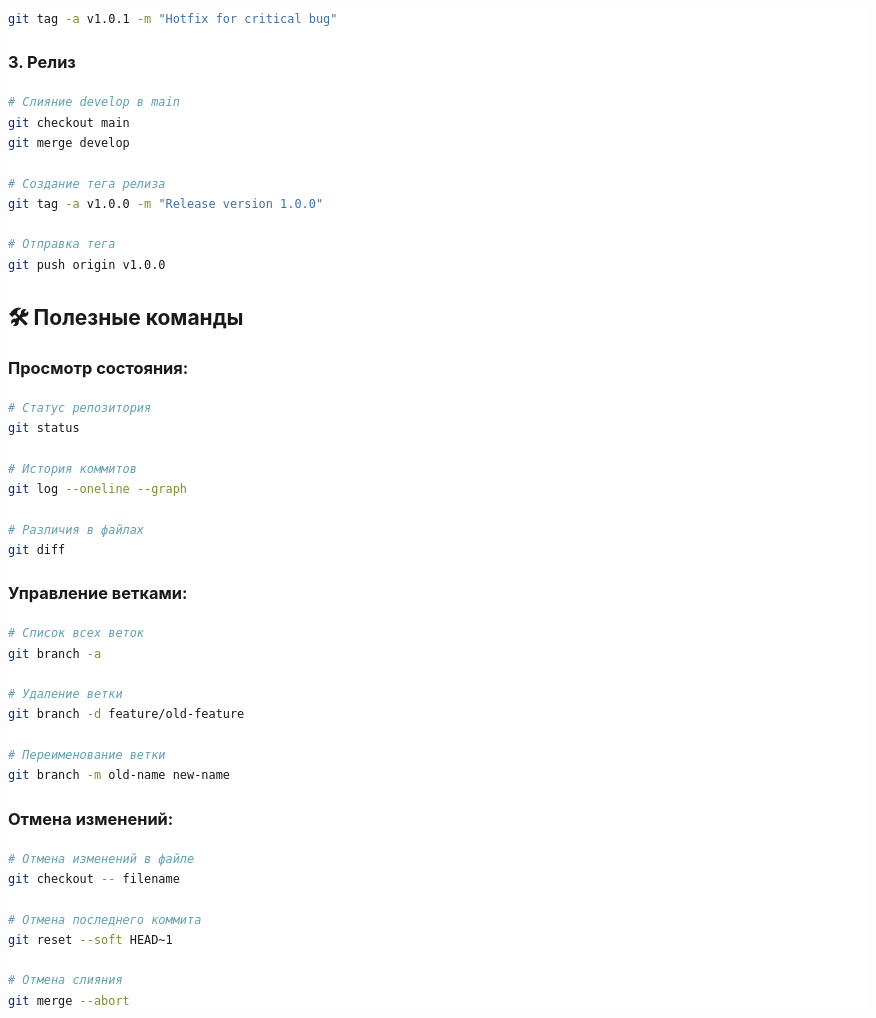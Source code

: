 ```bash
git tag -a v1.0.1 -m "Hotfix for critical bug"
```

### 3. Релиз

```bash
# Слияние develop в main
git checkout main
git merge develop

# Создание тега релиза
git tag -a v1.0.0 -m "Release version 1.0.0"

# Отправка тега
git push origin v1.0.0
```

## 🛠 Полезные команды

### Просмотр состояния:
```bash
# Статус репозитория
git status

# История коммитов
git log --oneline --graph

# Различия в файлах
git diff
```

### Управление ветками:
```bash
# Список всех веток
git branch -a

# Удаление ветки
git branch -d feature/old-feature

# Переименование ветки
git branch -m old-name new-name
```

### Отмена изменений:
```bash
# Отмена изменений в файле
git checkout -- filename

# Отмена последнего коммита
git reset --soft HEAD~1

# Отмена слияния
git merge --abort
```
